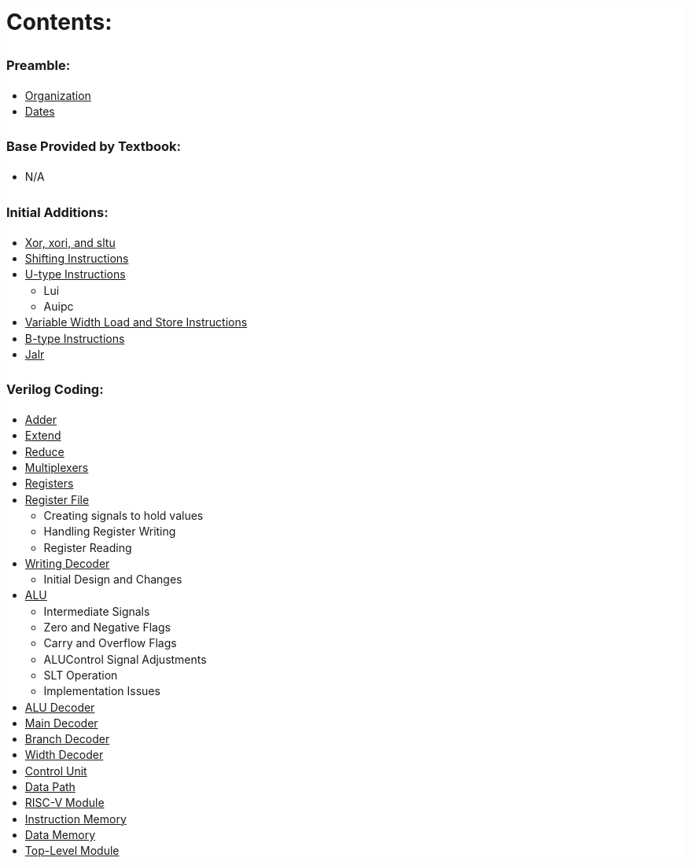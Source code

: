 # **Contents:**

### **Preamble:**

- [Organization](#bookmark=id.9gp0jmvep4mp)  
- [Dates](#bookmark=id.6hrbhwyz2ra3)

### **Base Provided by Textbook:**

- N/A

### **Initial Additions:**

- [Xor, xori, and sltu](#bookmark=id.smmfzi52ezau)  
- [Shifting Instructions](#bookmark=id.s59xp1got3d2)  
- [U-type Instructions](#bookmark=id.4z82xgmtdxpp)  
  - Lui  
  - Auipc  
- [Variable Width Load and Store Instructions](#bookmark=id.qfq94vblfk8u)  
- [B-type Instructions](#bookmark=id.fuph13qzdd12)  
- [Jalr](#bookmark=id.z2rg1urzs3j0)

### **Verilog Coding:**

- [Adder](#bookmark=id.l37m31ayh5v9)  
- [Extend](#bookmark=id.ia629a397esh)  
- [Reduce](#bookmark=id.bhlckku45ewb)  
- [Multiplexers](#bookmark=id.xcl2lubff7vy)  
- [Registers](#bookmark=id.gm8p9is3d9fl)  
- [Register File](#bookmark=id.i4qeoxspxbc2)  
  - Creating signals to hold values  
  - Handling Register Writing  
  - Register Reading  
- [Writing Decoder](#bookmark=id.idq6vg8eikpt)  
  - Initial Design and Changes  
- [ALU](#bookmark=id.ada17fdimk7x)  
  - Intermediate Signals  
  - Zero and Negative Flags  
  - Carry and Overflow Flags  
  - ALUControl Signal Adjustments  
  - SLT Operation  
  - Implementation Issues  
- [ALU Decoder](#bookmark=id.idcmxncoc6ls)  
- [Main Decoder](#bookmark=id.hgxd8rlnmb1j)  
- [Branch Decoder](#bookmark=id.8kg9j3tmccfo)  
- [Width Decoder](#bookmark=id.kn1skz6qwoz2)  
- [Control Unit](#bookmark=id.8all4s32jwdn)  
- [Data Path](#bookmark=id.rxz41wwo6l81)  
- [RISC-V Module](#bookmark=id.6czwya5mtqgt)  
- [Instruction Memory](#bookmark=id.pwj0tpugi7u0)  
- [Data Memory](#bookmark=id.t4ksxgq3s50j)  
- [Top-Level Module](#bookmark=id.2ap3kells87s)
